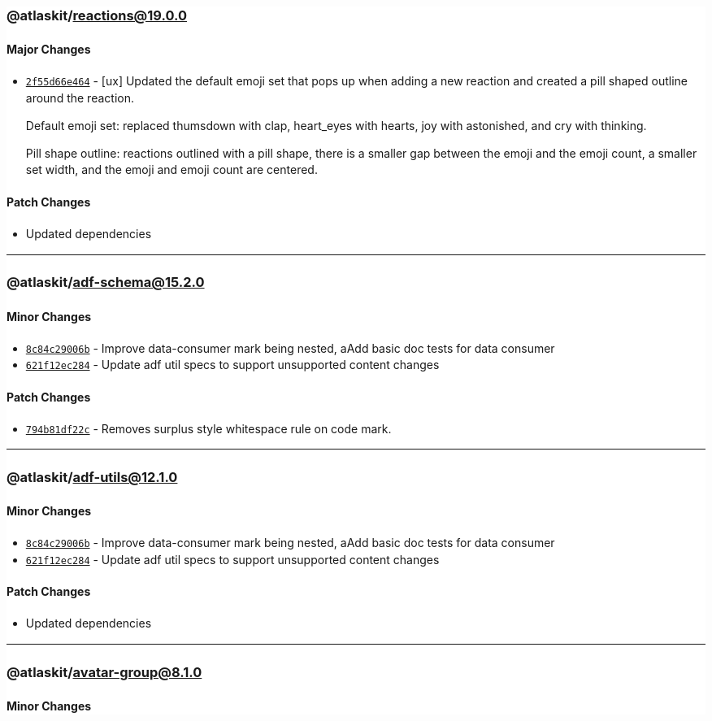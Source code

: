 ### @atlaskit/reactions@19.0.0

#### Major Changes

- [`2f55d66e464`](https://bitbucket.org/atlassian/atlassian-frontend/commits/2f55d66e464) - [ux] Updated the default emoji set that pops up when adding a new reaction and created a pill shaped outline around the reaction.

  Default emoji set: replaced thumsdown with clap, heart_eyes with hearts, joy with astonished, and cry with thinking.

  Pill shape outline: reactions outlined with a pill shape, there is a smaller gap between the emoji and the emoji count, a smaller set width, and the emoji and emoji count are centered.

#### Patch Changes

- Updated dependencies

---

### @atlaskit/adf-schema@15.2.0

#### Minor Changes

- [`8c84c29006b`](https://bitbucket.org/atlassian/atlassian-frontend/commits/8c84c29006b) - Improve data-consumer mark being nested, aAdd basic doc tests for data consumer
- [`621f12ec284`](https://bitbucket.org/atlassian/atlassian-frontend/commits/621f12ec284) - Update adf util specs to support unsupported content changes

#### Patch Changes

- [`794b81df22c`](https://bitbucket.org/atlassian/atlassian-frontend/commits/794b81df22c) - Removes surplus style whitespace rule on code mark.

---

### @atlaskit/adf-utils@12.1.0

#### Minor Changes

- [`8c84c29006b`](https://bitbucket.org/atlassian/atlassian-frontend/commits/8c84c29006b) - Improve data-consumer mark being nested, aAdd basic doc tests for data consumer
- [`621f12ec284`](https://bitbucket.org/atlassian/atlassian-frontend/commits/621f12ec284) - Update adf util specs to support unsupported content changes

#### Patch Changes

- Updated dependencies

---

### @atlaskit/avatar-group@8.1.0

#### Minor Changes
